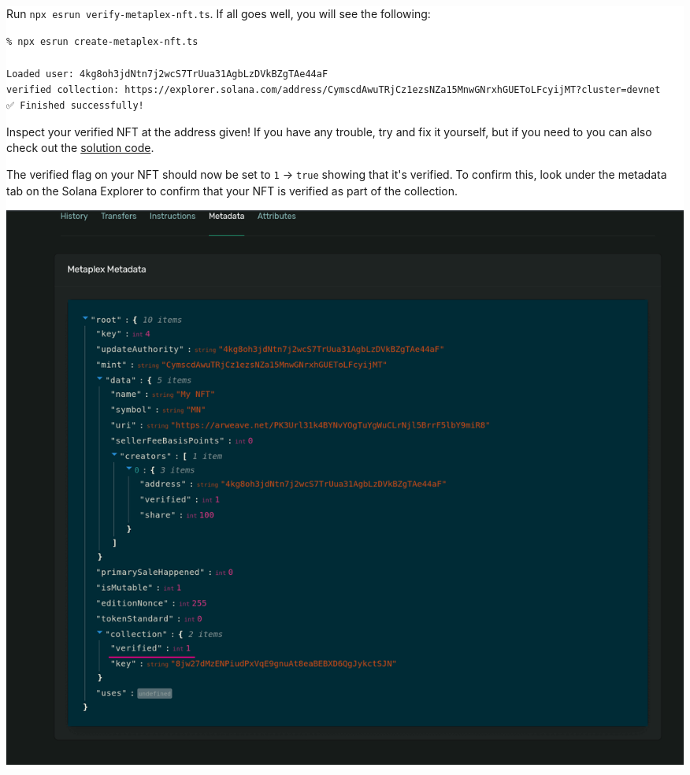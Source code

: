 Run `npx esrun verify-metaplex-nft.ts`. If all goes well, you will see the
following:

```
% npx esrun create-metaplex-nft.ts

Loaded user: 4kg8oh3jdNtn7j2wcS7TrUua31AgbLzDVkBZgTAe44aF
verified collection: https://explorer.solana.com/address/CymscdAwuTRjCz1ezsNZa15MnwGNrxhGUEToLFcyijMT?cluster=devnet
✅ Finished successfully!
```

Inspect your verified NFT at the address given! If you have any trouble, try and
fix it yourself, but if you need to you can also check out the
[solution code](https://github.com/solana-developers/professional-education/blob/main/labs/metaplex-umi/verify-nft.ts).

The verified flag on your NFT should now be set to `1` -> `true` showing that
it's verified. To confirm this, look under the metadata tab on the Solana
Explorer to confirm that your NFT is verified as part of the collection.

![Solana Explorer with details about created NFT](/public/assets/courses/unboxed/solana-explorer-verified-nft.png)
